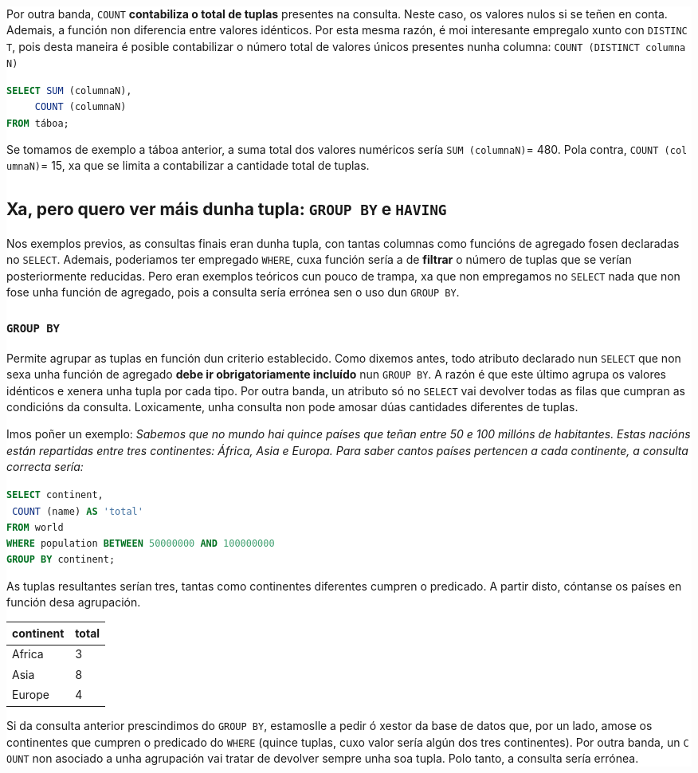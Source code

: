 Por outra banda, ```COUNT``` **contabiliza o total de tuplas** presentes na consulta. Neste caso, os valores nulos si se teñen en conta. Ademais, a función non diferencia entre valores idénticos. Por esta mesma razón, é moi interesante empregalo xunto con ```DISTINCT```, pois desta maneira é posible contabilizar o número total de valores únicos presentes nunha columna: ```COUNT (DISTINCT columnaN)```
```sql
SELECT SUM (columnaN),
     COUNT (columnaN)
FROM táboa;
```
Se tomamos de exemplo a táboa anterior, a suma total dos valores numéricos sería ```SUM (columnaN)```= 480. Pola contra, ```COUNT (columnaN)```= 15, xa que se limita a contabilizar a cantidade total de tuplas.

## Xa, pero quero ver máis dunha tupla: ```GROUP BY``` e ```HAVING```

Nos exemplos previos, as consultas finais eran dunha tupla, con tantas columnas como funcións de agregado fosen declaradas no ```SELECT```. Ademais, poderiamos ter empregado ```WHERE```, cuxa función sería a de **filtrar** o número de tuplas que se verían posteriormente reducidas. Pero eran exemplos teóricos cun pouco de trampa, xa que non empregamos no ```SELECT``` nada que non fose unha función de agregado, pois a consulta sería errónea sen o uso dun ```GROUP BY```.

### ```GROUP BY```
Permite agrupar as tuplas en función dun criterio establecido. Como dixemos antes, todo atributo declarado nun ```SELECT``` que non sexa unha función de agregado **debe ir obrigatoriamente incluído** nun ```GROUP BY```. A razón é que este último agrupa os valores idénticos e xenera unha tupla por cada tipo. Por outra banda, un atributo só no ```SELECT``` vai devolver todas as filas que cumpran as condicións da consulta. Loxicamente, unha consulta non pode amosar dúas cantidades diferentes de tuplas.

Imos poñer un exemplo: *Sabemos que no mundo hai quince países que teñan entre 50 e 100 millóns de habitantes. Estas nacións están repartidas entre tres continentes: África, Asia e Europa. Para saber cantos países pertencen a cada continente, a consulta correcta sería:*
```sql
SELECT continent, 
 COUNT (name) AS 'total'
FROM world
WHERE population BETWEEN 50000000 AND 100000000
GROUP BY continent;
```
As tuplas resultantes serían tres, tantas como continentes diferentes cumpren o predicado. A partir disto, cóntanse os países en función desa agrupación.

| continent | total |
|-----------|-------|
| Africa    |     3 |
| Asia      |     8 |
| Europe    |     4 |

Si da consulta anterior prescindimos do ```GROUP BY```, estamoslle a pedir ó xestor da base de datos que, por un lado, amose os continentes que cumpren o predicado do ```WHERE``` (quince tuplas, cuxo valor sería algún dos tres continentes). Por outra banda, un ```COUNT``` non asociado a unha agrupación vai tratar de devolver sempre unha soa tupla. Polo tanto, a consulta sería errónea. 
